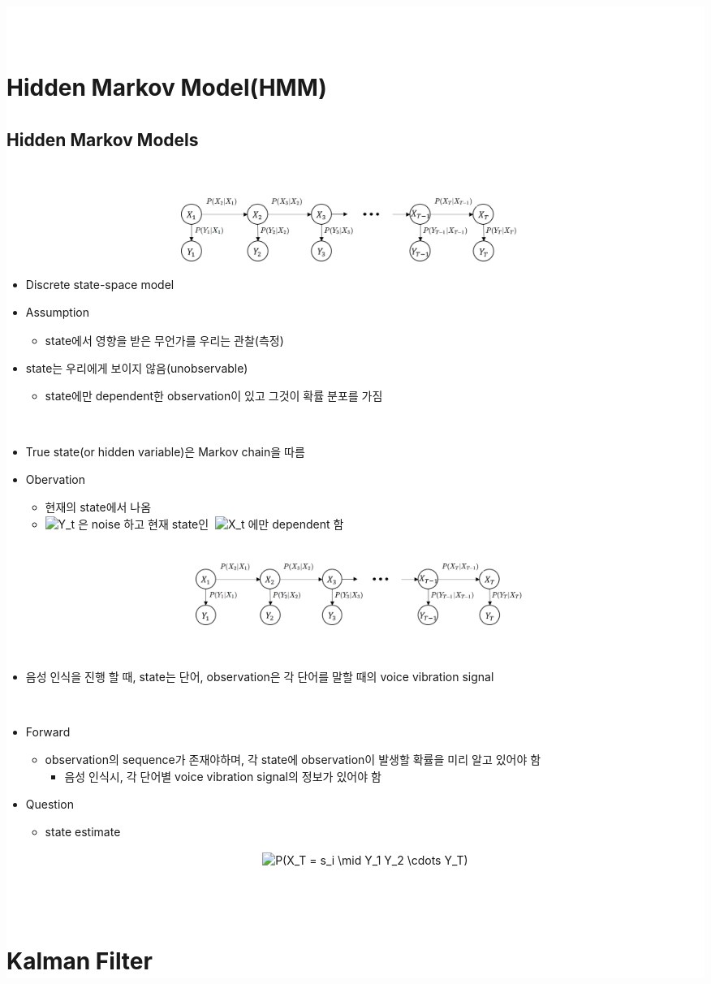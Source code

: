 <br>
<br>

# Hidden Markov Model(HMM)
## Hidden Markov Models
<br>
<p align=center><img src = "images/image109.png" width=50%></p>

- Discrete state-space model 
- Assumption
    - state에서 영향을 받은 무언가를 우리는 관찰(측정)

- state는 우리에게 보이지 않음(unobservable)
    - state에만 dependent한 observation이 있고 그것이 확률 분포를 가짐

<br>

- True state(or hidden variable)은 Markov chain을 따름
- Obervation
    - 현재의 state에서 나옴
    - <img src="https://latex.codecogs.com/svg.image?Y_t" title="Y_t" /> 은 noise 하고 현재 state인 &nbsp;<img src="https://latex.codecogs.com/svg.image?X_t" title="X_t" /> 에만 dependent 함


    <br>

    <p align=center><img src = "images/image109.png" width=50%></p>

    <br>

- 음성 인식을 진행 할 때, state는 단어, observation은 각 단어를 말할 때의 voice vibration signal

<br>

- Forward
    - observation의 sequence가 존재야하며, 각 state에 observation이 발생할 확률을 미리 알고 있어야 함
        - 음성 인식시, 각 단어별 voice vibration signal의 정보가 있어야 함
    
- Question
    - state estimate

    <p align=center><img src="https://latex.codecogs.com/svg.image?P(X_T&space;=&space;s_i&space;\mid&space;Y_1&space;Y_2&space;\cdots&space;Y_T)" title="P(X_T = s_i \mid Y_1 Y_2 \cdots Y_T)" /></p>

<br>
<br>

# Kalman Filter
